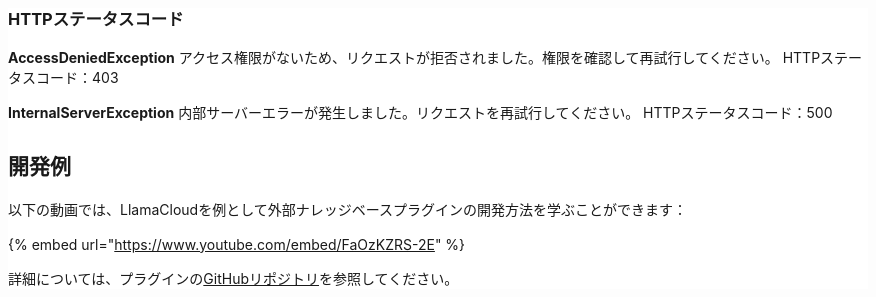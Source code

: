 ### HTTPステータスコード

**AccessDeniedException**
アクセス権限がないため、リクエストが拒否されました。権限を確認して再試行してください。
HTTPステータスコード：403

**InternalServerException**
内部サーバーエラーが発生しました。リクエストを再試行してください。
HTTPステータスコード：500

## 開発例

以下の動画では、LlamaCloudを例として外部ナレッジベースプラグインの開発方法を学ぶことができます：

{% embed url="https://www.youtube.com/embed/FaOzKZRS-2E" %}

詳細については、プラグインの[GitHubリポジトリ](https://github.com/langgenius/dify-official-plugins/tree/main/extensions/llamacloud)を参照してください。
